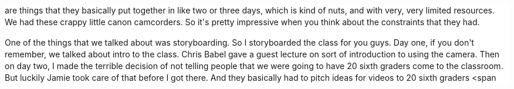   <span m='239460'>are</span> <span m='239960'>things</span> <span
  m='240310'>that</span> <span m='240450'>they</span> <span
  m='240570'>basically</span> <span m='241240'>put</span> <span
  m='241510'>together</span> <span m='242010'>in</span> <span
  m='242130'>like</span> <span m='242430'>two</span> <span m='242680'>or</span>
  <span m='242770'>three</span> <span m='243020'>days,</span> <span
  m='243390'>which</span> <span m='243600'>is</span> <span
  m='243840'>kind</span> <span m='244050'>of</span> <span
  m='244130'>nuts,</span> <span m='245180'>and</span> <span
  m='245330'>with</span> <span m='245470'>very,</span> <span
  m='245960'>very</span> <span m='246130'>limited</span> <span
  m='246530'>resources.</span> <span m='247100'>We</span> <span
  m='247200'>had</span> <span m='247570'>these</span> <span
  m='248100'>crappy</span> <span m='248580'>little</span> <span
  m='248890'>canon</span> <span m='249380'>camcorders.</span> <span
  m='251570'>So</span> <span m='253170'>it's</span> <span
  m='253390'>pretty</span> <span m='253620'>impressive</span> <span
  m='254080'>when</span> <span m='254210'>you</span> <span
  m='254320'>think</span> <span m='254520'>about</span> <span
  m='254780'>the</span> <span m='254900'>constraints</span> <span
  m='255400'>that</span> <span m='255550'>they</span> <span
  m='255670'>had.</span> </p><p><span m='258370'>One</span> <span
  m='258570'>of</span> <span m='258640'>the</span> <span
  m='258740'>things</span> <span m='259029'>that</span> <span
  m='259300'>we</span> <span m='259480'>talked</span> <span
  m='259750'>about</span> <span m='260310'>was</span> <span
  m='260529'>storyboarding.</span> <span m='262370'>So</span> <span
  m='262530'>I</span> <span m='262620'>storyboarded</span> <span
  m='263280'>the</span> <span m='263360'>class</span> <span
  m='263850'>for</span> <span m='263960'>you</span> <span
  m='264080'>guys.</span> <span m='264810'>Day</span> <span
  m='264960'>one,</span> <span m='265450'>if you</span> <span
  m='265550'>don't</span> <span m='265690'>remember,</span> <span
  m='266260'>we</span> <span m='266580'>talked</span> <span
  m='266680'>about</span> <span m='267090'>intro</span> <span m='267440'>to
  the</span> <span m='267570'>class.</span> <span m='267990'>Chris</span> <span
  m='268210'>Babel</span> <span m='268510'>gave</span> <span m='268740'>a</span>
  <span m='268790'>guest</span> <span m='269090'>lecture</span> <span
  m='269520'>on</span> <span m='270100'>sort</span> <span m='270360'>of</span>
  <span m='270440'>introduction</span> <span m='271050'>to</span> <span
  m='271130'>using</span> <span m='271430'>the</span> <span
  m='271530'>camera.</span> <span m='273260'>Then</span> <span
  m='273590'>on</span> <span m='273750'>day</span> <span m='273920'>two,</span>
  <span m='274400'>I</span> <span m='274960'>made</span> <span
  m='275200'>the</span> <span m='275290'>terrible</span> <span
  m='275780'>decision</span> <span m='276270'>of</span> <span
  m='276360'>not</span> <span m='276710'>telling</span> <span
  m='277030'>people</span> <span m='277530'>that</span> <span
  m='277740'>we</span> <span m='277860'>were</span> <span
  m='277960'>going</span> <span m='278090'>to</span> <span
  m='278140'>have</span> <span m='278670'>20</span> <span
  m='278975'>sixth</span> <span m='279280'>graders</span> <span
  m='279780'>come</span> <span m='280010'>to</span> <span m='280100'>the</span>
  <span m='280240'>classroom.</span> <span m='281590'>But</span> <span
  m='281800'>luckily</span> <span m='282150'>Jamie</span> <span
  m='282700'>took</span> <span m='282910'>care of</span> <span
  m='283230'>that</span> <span m='283400'>before</span> <span
  m='283730'>I</span> <span m='283790'>got</span> <span m='284040'>there.</span>
  <span m='284360'>And</span> <span m='284820'>they</span> <span
  m='284940'>basically</span> <span m='285340'>had</span> <span
  m='285460'>to</span> <span m='285550'>pitch</span> <span
  m='286000'>ideas</span> <span m='286590'>for</span> <span
  m='287580'>videos</span> <span m='288230'>to</span> <span m='289000'>20</span>
  <span m='289445'>sixth</span> <span m='289890'>graders</span> <span